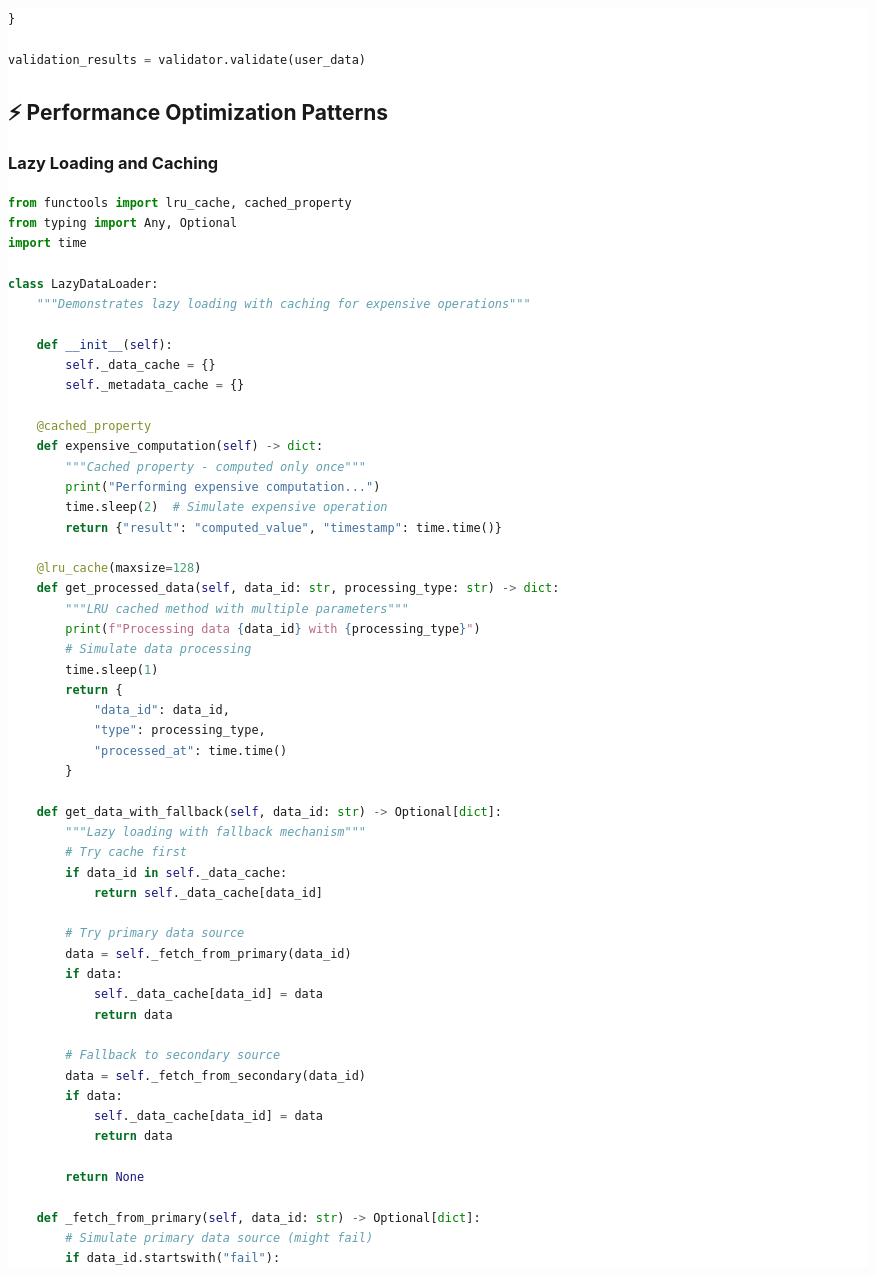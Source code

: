 ```python
}

validation_results = validator.validate(user_data)
```

## ⚡ Performance Optimization Patterns

### **Lazy Loading and Caching**

```python
from functools import lru_cache, cached_property
from typing import Any, Optional
import time

class LazyDataLoader:
    """Demonstrates lazy loading with caching for expensive operations"""

    def __init__(self):
        self._data_cache = {}
        self._metadata_cache = {}

    @cached_property
    def expensive_computation(self) -> dict:
        """Cached property - computed only once"""
        print("Performing expensive computation...")
        time.sleep(2)  # Simulate expensive operation
        return {"result": "computed_value", "timestamp": time.time()}

    @lru_cache(maxsize=128)
    def get_processed_data(self, data_id: str, processing_type: str) -> dict:
        """LRU cached method with multiple parameters"""
        print(f"Processing data {data_id} with {processing_type}")
        # Simulate data processing
        time.sleep(1)
        return {
            "data_id": data_id,
            "type": processing_type,
            "processed_at": time.time()
        }

    def get_data_with_fallback(self, data_id: str) -> Optional[dict]:
        """Lazy loading with fallback mechanism"""
        # Try cache first
        if data_id in self._data_cache:
            return self._data_cache[data_id]

        # Try primary data source
        data = self._fetch_from_primary(data_id)
        if data:
            self._data_cache[data_id] = data
            return data

        # Fallback to secondary source
        data = self._fetch_from_secondary(data_id)
        if data:
            self._data_cache[data_id] = data
            return data

        return None

    def _fetch_from_primary(self, data_id: str) -> Optional[dict]:
        # Simulate primary data source (might fail)
        if data_id.startswith("fail"):
```